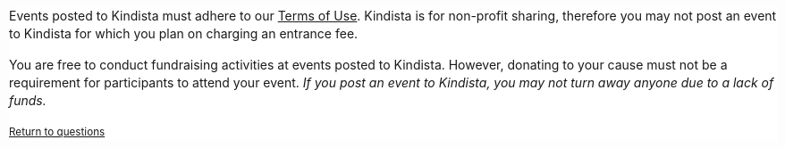 Events posted to Kindista must adhere to our [Terms of Use](/terms).
Kindista is for non-profit sharing, therefore you may not post an
event to Kindista for which you plan on charging an entrance fee.

You are free to conduct fundraising activities at events posted to Kindista.
However, donating to your cause must not be a requirement for participants
to attend your event.
<em>If you post an event to Kindista, you may not turn away anyone due to a lack of funds.</em>

<small><a href="#questions">Return to questions</a></small>


